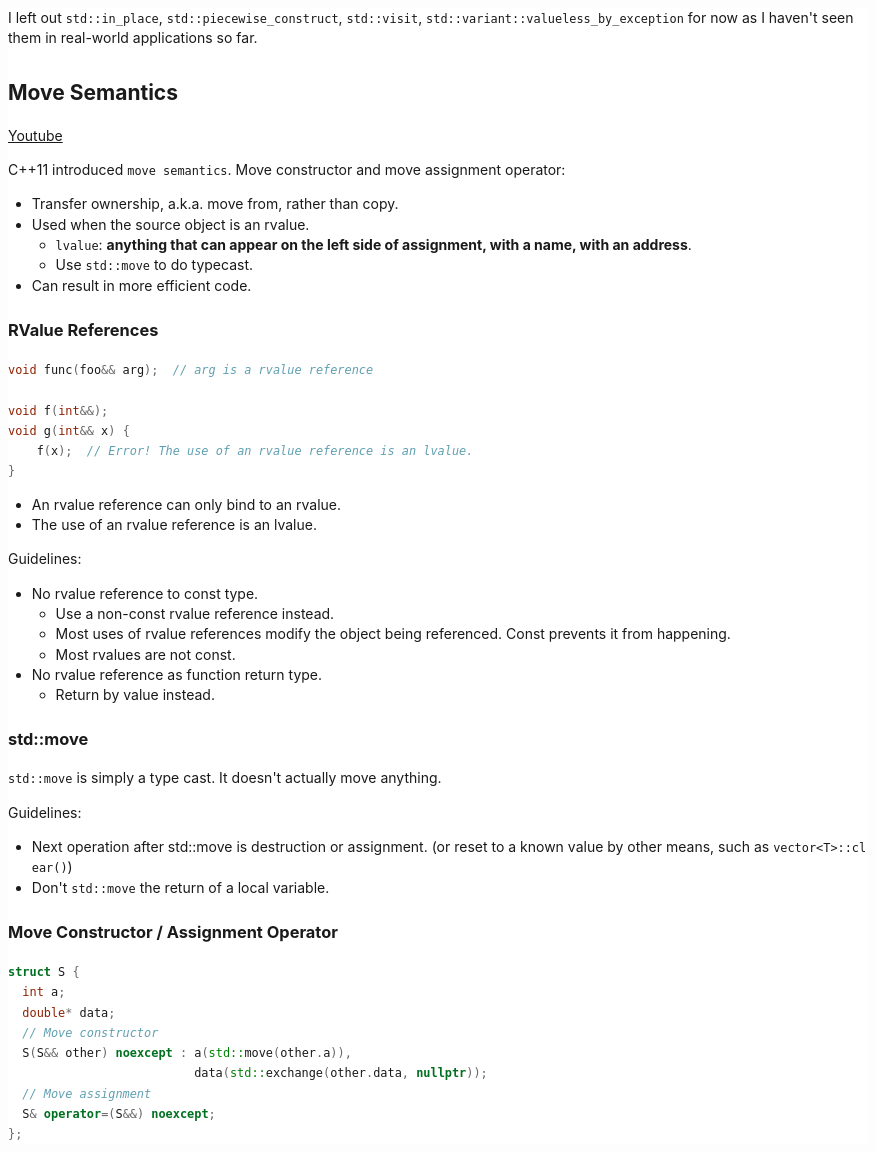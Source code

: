 I left out `std::in_place`, `std::piecewise_construct`, `std::visit`, `std::variant::valueless_by_exception` for now as I haven't seen them in real-world applications so far.

## Move Semantics

[Youtube](https://www.youtube.com/watch?v=ZG59Bqo7qX4&list=PLHTh1InhhwT6VxYHtoWIvOup9gz0p95Qr&index=68)

C++11 introduced `move semantics`. Move constructor and move assignment operator:
- Transfer ownership, a.k.a. move from, rather than copy.
- Used when the source object is an rvalue.
  - `lvalue`: **anything that can appear on the left side of assignment, with a name, with an address**.
  - Use `std::move` to do typecast.
- Can result in more efficient code.

### RValue References

```cpp
void func(foo&& arg);  // arg is a rvalue reference

void f(int&&);
void g(int&& x) {
    f(x);  // Error! The use of an rvalue reference is an lvalue.
}
```

- An rvalue reference can only bind to an rvalue.
- The use of an rvalue reference is an lvalue.

Guidelines:
- No rvalue reference to const type.
  - Use a non-const rvalue reference instead.
  - Most uses of rvalue references modify the object being referenced. Const prevents it from happening.
  - Most rvalues are not const.
- No rvalue reference as function return type.
  - Return by value instead.


### std::move

`std::move` is simply a type cast. It doesn't actually move anything.

Guidelines:
- Next operation after std::move is destruction or assignment. (or reset to a known value by other means, such as `vector<T>::clear()`)
- Don't `std::move` the return of a local variable.

### Move Constructor / Assignment Operator

```cpp
struct S {
  int a;
  double* data;
  // Move constructor
  S(S&& other) noexcept : a(std::move(other.a)),
                          data(std::exchange(other.data, nullptr));
  // Move assignment
  S& operator=(S&&) noexcept;
};
```
